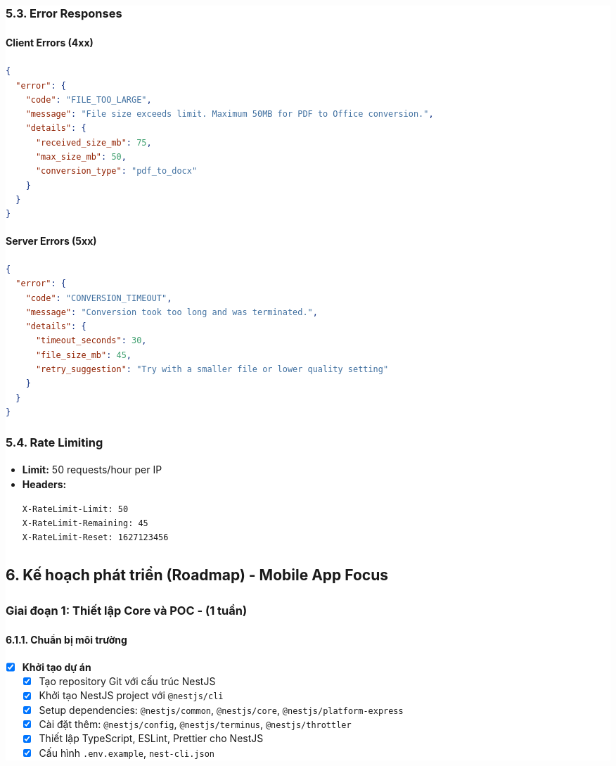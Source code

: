 ### 5.3. Error Responses

#### Client Errors (4xx)
```json
{
  "error": {
    "code": "FILE_TOO_LARGE",
    "message": "File size exceeds limit. Maximum 50MB for PDF to Office conversion.",
    "details": {
      "received_size_mb": 75,
      "max_size_mb": 50,
      "conversion_type": "pdf_to_docx"
    }
  }
}
```

#### Server Errors (5xx)
```json
{
  "error": {
    "code": "CONVERSION_TIMEOUT",
    "message": "Conversion took too long and was terminated.",
    "details": {
      "timeout_seconds": 30,
      "file_size_mb": 45,
      "retry_suggestion": "Try with a smaller file or lower quality setting"
    }
  }
}
```

### 5.4. Rate Limiting

- **Limit:** 50 requests/hour per IP
- **Headers:**
  ```
  X-RateLimit-Limit: 50
  X-RateLimit-Remaining: 45
  X-RateLimit-Reset: 1627123456
  ``` 

## 6. Kế hoạch phát triển (Roadmap) - Mobile App Focus

### Giai đoạn 1: Thiết lập Core và POC - (1 tuần)

#### 6.1.1. Chuẩn bị môi trường
- [x] **Khởi tạo dự án**
  - [x] Tạo repository Git với cấu trúc NestJS
  - [x] Khởi tạo NestJS project với `@nestjs/cli`
  - [x] Setup dependencies: `@nestjs/common`, `@nestjs/core`, `@nestjs/platform-express`
  - [x] Cài đặt thêm: `@nestjs/config`, `@nestjs/terminus`, `@nestjs/throttler`
  - [x] Thiết lập TypeScript, ESLint, Prettier cho NestJS
  - [x] Cấu hình `.env.example`, `nest-cli.json`
